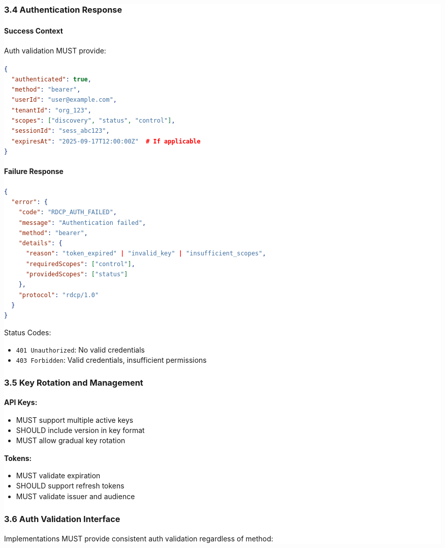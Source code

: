 ### 3.4 Authentication Response

#### Success Context
Auth validation MUST provide:
```json
{
  "authenticated": true,
  "method": "bearer",
  "userId": "user@example.com",
  "tenantId": "org_123",
  "scopes": ["discovery", "status", "control"],
  "sessionId": "sess_abc123",
  "expiresAt": "2025-09-17T12:00:00Z"  # If applicable
}
```

#### Failure Response
```json
{
  "error": {
    "code": "RDCP_AUTH_FAILED",
    "message": "Authentication failed",
    "method": "bearer",
    "details": {
      "reason": "token_expired" | "invalid_key" | "insufficient_scopes",
      "requiredScopes": ["control"],
      "providedScopes": ["status"]
    },
    "protocol": "rdcp/1.0"
  }
}
```

Status Codes:
- `401 Unauthorized`: No valid credentials
- `403 Forbidden`: Valid credentials, insufficient permissions

### 3.5 Key Rotation and Management

**API Keys:**
- MUST support multiple active keys
- SHOULD include version in key format
- MUST allow gradual key rotation

**Tokens:**
- MUST validate expiration
- SHOULD support refresh tokens
- MUST validate issuer and audience

### 3.6 Auth Validation Interface

Implementations MUST provide consistent auth validation regardless of method:
